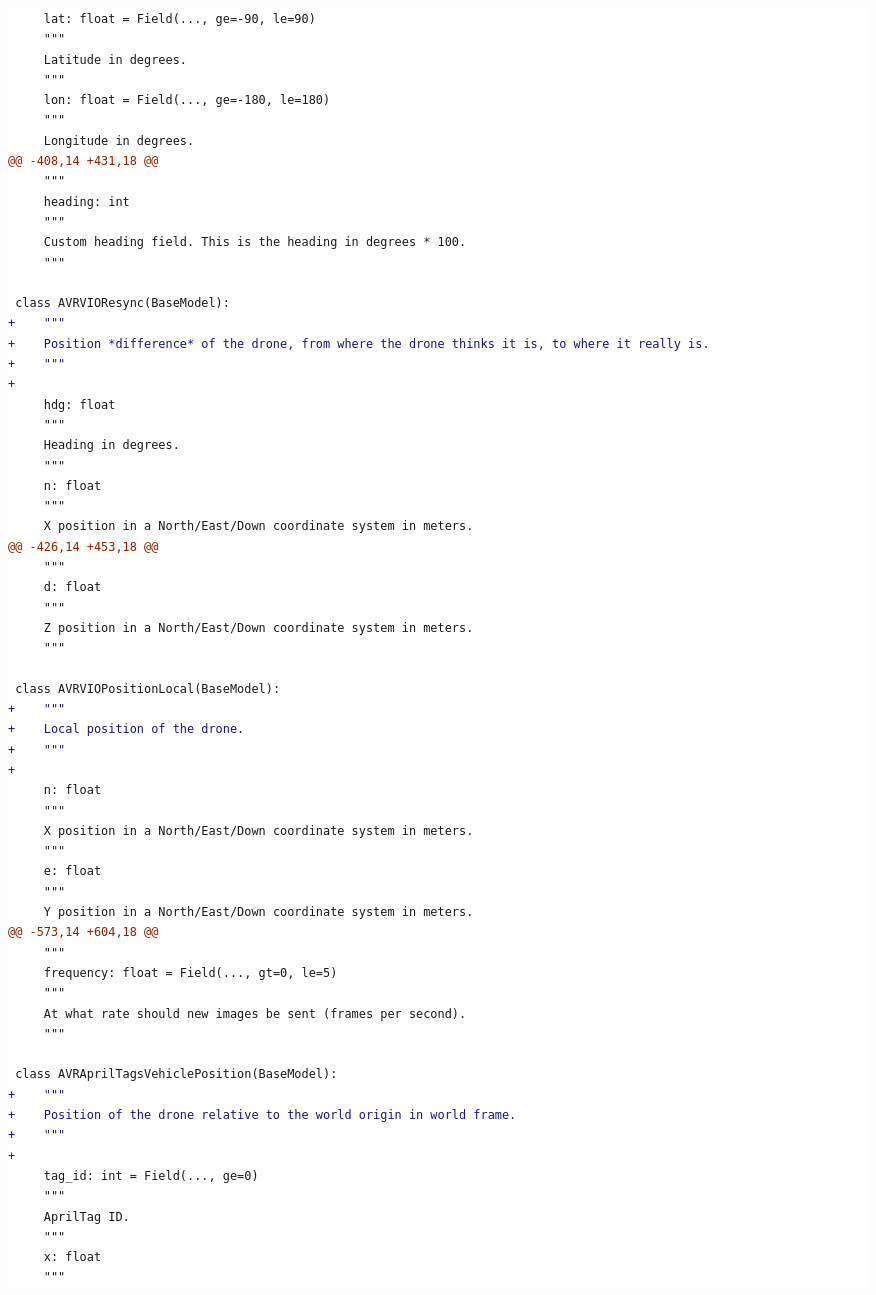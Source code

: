 ```diff
     lat: float = Field(..., ge=-90, le=90)
     """
     Latitude in degrees.
     """
     lon: float = Field(..., ge=-180, le=180)
     """
     Longitude in degrees.
@@ -408,14 +431,18 @@
     """
     heading: int
     """
     Custom heading field. This is the heading in degrees * 100.
     """
 
 class AVRVIOResync(BaseModel):
+    """
+    Position *difference* of the drone, from where the drone thinks it is, to where it really is.
+    """
+
     hdg: float
     """
     Heading in degrees.
     """
     n: float
     """
     X position in a North/East/Down coordinate system in meters.
@@ -426,14 +453,18 @@
     """
     d: float
     """
     Z position in a North/East/Down coordinate system in meters.
     """
 
 class AVRVIOPositionLocal(BaseModel):
+    """
+    Local position of the drone.
+    """
+
     n: float
     """
     X position in a North/East/Down coordinate system in meters.
     """
     e: float
     """
     Y position in a North/East/Down coordinate system in meters.
@@ -573,14 +604,18 @@
     """
     frequency: float = Field(..., gt=0, le=5)
     """
     At what rate should new images be sent (frames per second).
     """
 
 class AVRAprilTagsVehiclePosition(BaseModel):
+    """
+    Position of the drone relative to the world origin in world frame.
+    """
+
     tag_id: int = Field(..., ge=0)
     """
     AprilTag ID.
     """
     x: float
     """
```